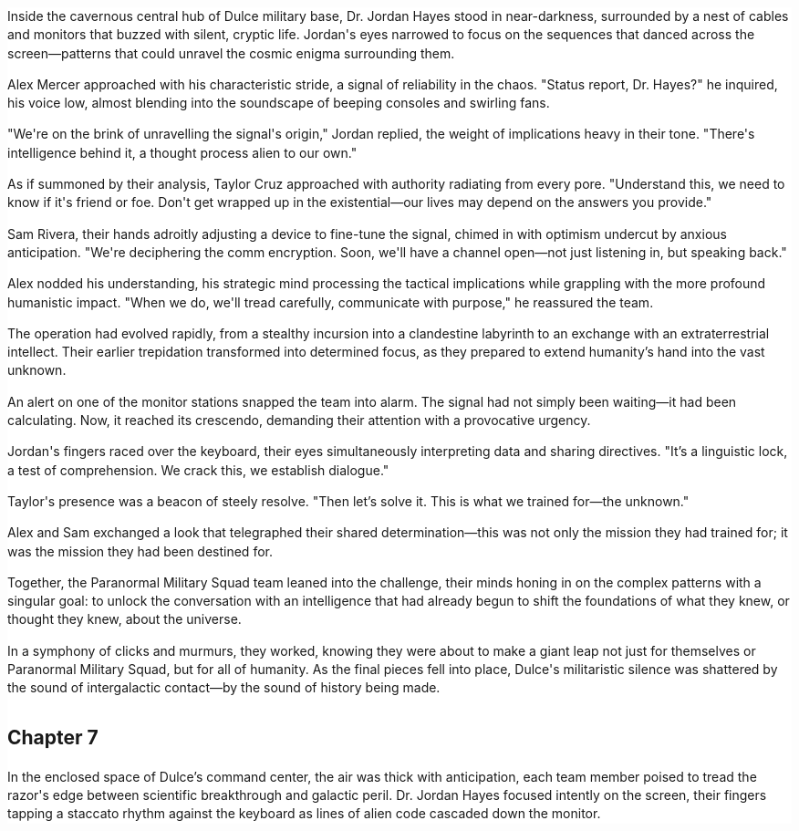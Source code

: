 Inside the cavernous central hub of Dulce military base, Dr. Jordan Hayes stood in near-darkness, surrounded by a nest of cables and monitors that buzzed with silent, cryptic life. Jordan's eyes narrowed to focus on the sequences that danced across the screen—patterns that could unravel the cosmic enigma surrounding them.

Alex Mercer approached with his characteristic stride, a signal of reliability in the chaos. "Status report, Dr. Hayes?" he inquired, his voice low, almost blending into the soundscape of beeping consoles and swirling fans.

"We're on the brink of unravelling the signal's origin," Jordan replied, the weight of implications heavy in their tone. "There's intelligence behind it, a thought process alien to our own."

As if summoned by their analysis, Taylor Cruz approached with authority radiating from every pore. "Understand this, we need to know if it's friend or foe. Don't get wrapped up in the existential—our lives may depend on the answers you provide."

Sam Rivera, their hands adroitly adjusting a device to fine-tune the signal, chimed in with optimism undercut by anxious anticipation. "We're deciphering the comm encryption. Soon, we'll have a channel open—not just listening in, but speaking back."

Alex nodded his understanding, his strategic mind processing the tactical implications while grappling with the more profound humanistic impact. "When we do, we'll tread carefully, communicate with purpose," he reassured the team.

The operation had evolved rapidly, from a stealthy incursion into a clandestine labyrinth to an exchange with an extraterrestrial intellect. Their earlier trepidation transformed into determined focus, as they prepared to extend humanity’s hand into the vast unknown.

An alert on one of the monitor stations snapped the team into alarm. The signal had not simply been waiting—it had been calculating. Now, it reached its crescendo, demanding their attention with a provocative urgency.

Jordan's fingers raced over the keyboard, their eyes simultaneously interpreting data and sharing directives. "It’s a linguistic lock, a test of comprehension. We crack this, we establish dialogue."

Taylor's presence was a beacon of steely resolve. "Then let’s solve it. This is what we trained for—the unknown."

Alex and Sam exchanged a look that telegraphed their shared determination—this was not only the mission they had trained for; it was the mission they had been destined for.

Together, the Paranormal Military Squad team leaned into the challenge, their minds honing in on the complex patterns with a singular goal: to unlock the conversation with an intelligence that had already begun to shift the foundations of what they knew, or thought they knew, about the universe.

In a symphony of clicks and murmurs, they worked, knowing they were about to make a giant leap not just for themselves or Paranormal Military Squad, but for all of humanity. As the final pieces fell into place, Dulce's militaristic silence was shattered by the sound of intergalactic contact—by the sound of history being made.

## Chapter 7

In the enclosed space of Dulce’s command center, the air was thick with anticipation, each team member poised to tread the razor's edge between scientific breakthrough and galactic peril. Dr. Jordan Hayes focused intently on the screen, their fingers tapping a staccato rhythm against the keyboard as lines of alien code cascaded down the monitor.
